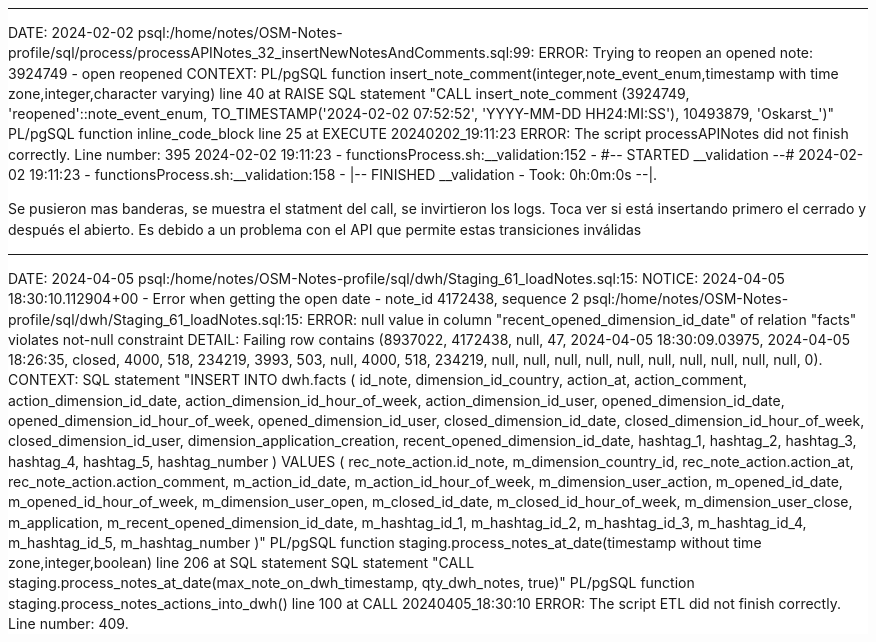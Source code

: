 
----


DATE: 2024-02-02
psql:/home/notes/OSM-Notes-profile/sql/process/processAPINotes_32_insertNewNotesAndComments.sql:99: ERROR:  Trying to reopen an opened note: 3924749 - open reopened
CONTEXT:  PL/pgSQL function insert_note_comment(integer,note_event_enum,timestamp with time zone,integer,character varying) line 40 at RAISE
SQL statement "CALL insert_note_comment (3924749, 'reopened'::note_event_enum, TO_TIMESTAMP('2024-02-02 07:52:52', 'YYYY-MM-DD HH24:MI:SS'), 10493879, 'Oskarst_')"
PL/pgSQL function inline_code_block line 25 at EXECUTE
20240202_19:11:23 ERROR: The script processAPINotes did not finish correctly. Line number: 395
2024-02-02 19:11:23 - functionsProcess.sh:__validation:152 - #-- STARTED __validation --#
2024-02-02 19:11:23 - functionsProcess.sh:__validation:158 - |-- FINISHED __validation - Took: 0h:0m:0s --|.

Se pusieron mas banderas, se muestra el statment del call, se invirtieron los logs.
Toca ver si está insertando primero el cerrado y después el abierto.
Es debido a un problema con el API que permite estas transiciones inválidas


-----


DATE: 2024-04-05
psql:/home/notes/OSM-Notes-profile/sql/dwh/Staging_61_loadNotes.sql:15: NOTICE:  2024-04-05 18:30:10.112904+00 - Error when getting the open date - note_id 4172438, sequence 2
psql:/home/notes/OSM-Notes-profile/sql/dwh/Staging_61_loadNotes.sql:15: ERROR:  null value in column "recent_opened_dimension_id_date" of relation "facts" violates not-null constraint
DETAIL:  Failing row contains (8937022, 4172438, null, 47, 2024-04-05 18:30:09.03975, 2024-04-05 18:26:35, closed, 4000, 518, 234219, 3993, 503, null, 4000, 518, 234219, null, null, null, null, null, null, null, null, null, null, 0).
CONTEXT:  SQL statement "INSERT INTO dwh.facts (
     id_note, dimension_id_country,
     action_at, action_comment, action_dimension_id_date,
     action_dimension_id_hour_of_week, action_dimension_id_user,
     opened_dimension_id_date, opened_dimension_id_hour_of_week,
     opened_dimension_id_user,
     closed_dimension_id_date, closed_dimension_id_hour_of_week,
     closed_dimension_id_user, dimension_application_creation,
     recent_opened_dimension_id_date, hashtag_1, hashtag_2, hashtag_3,
     hashtag_4, hashtag_5, hashtag_number
   ) VALUES (
     rec_note_action.id_note, m_dimension_country_id,
     rec_note_action.action_at, rec_note_action.action_comment,
     m_action_id_date, m_action_id_hour_of_week, m_dimension_user_action,
     m_opened_id_date, m_opened_id_hour_of_week, m_dimension_user_open,
     m_closed_id_date, m_closed_id_hour_of_week, m_dimension_user_close,
     m_application, m_recent_opened_dimension_id_date, m_hashtag_id_1,
     m_hashtag_id_2, m_hashtag_id_3, m_hashtag_id_4, m_hashtag_id_5,
     m_hashtag_number
   )"
PL/pgSQL function staging.process_notes_at_date(timestamp without time zone,integer,boolean) line 206 at SQL statement
SQL statement "CALL staging.process_notes_at_date(max_note_on_dwh_timestamp,
     qty_dwh_notes, true)"
PL/pgSQL function staging.process_notes_actions_into_dwh() line 100 at CALL
20240405_18:30:10 ERROR: The script ETL did not finish correctly. Line number: 409.
